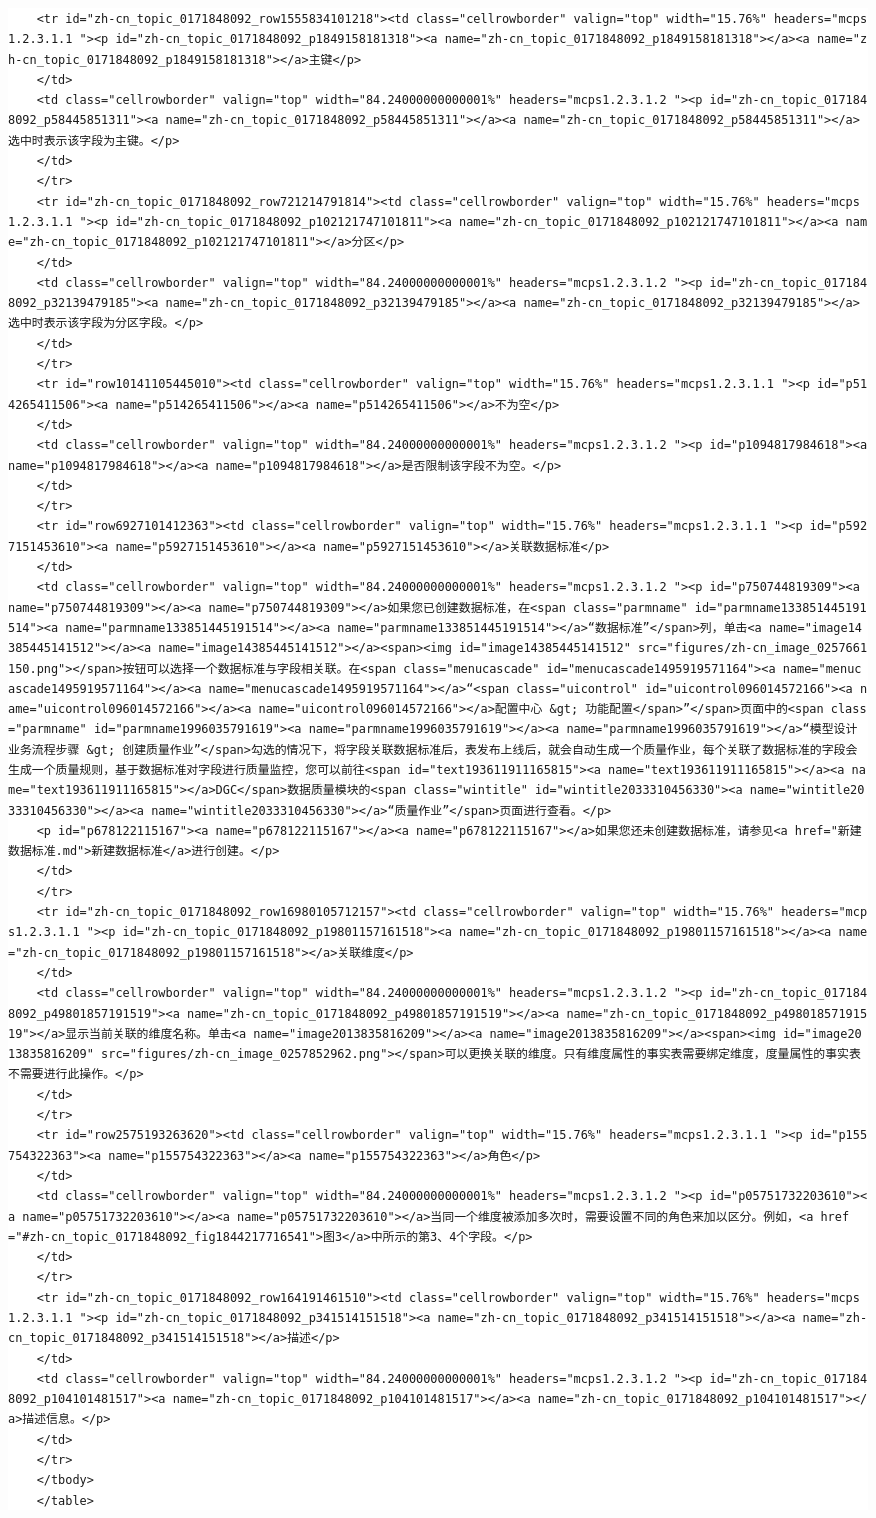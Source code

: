         <tr id="zh-cn_topic_0171848092_row1555834101218"><td class="cellrowborder" valign="top" width="15.76%" headers="mcps1.2.3.1.1 "><p id="zh-cn_topic_0171848092_p1849158181318"><a name="zh-cn_topic_0171848092_p1849158181318"></a><a name="zh-cn_topic_0171848092_p1849158181318"></a>主键</p>
        </td>
        <td class="cellrowborder" valign="top" width="84.24000000000001%" headers="mcps1.2.3.1.2 "><p id="zh-cn_topic_0171848092_p58445851311"><a name="zh-cn_topic_0171848092_p58445851311"></a><a name="zh-cn_topic_0171848092_p58445851311"></a>选中时表示该字段为主键。</p>
        </td>
        </tr>
        <tr id="zh-cn_topic_0171848092_row721214791814"><td class="cellrowborder" valign="top" width="15.76%" headers="mcps1.2.3.1.1 "><p id="zh-cn_topic_0171848092_p102121747101811"><a name="zh-cn_topic_0171848092_p102121747101811"></a><a name="zh-cn_topic_0171848092_p102121747101811"></a>分区</p>
        </td>
        <td class="cellrowborder" valign="top" width="84.24000000000001%" headers="mcps1.2.3.1.2 "><p id="zh-cn_topic_0171848092_p32139479185"><a name="zh-cn_topic_0171848092_p32139479185"></a><a name="zh-cn_topic_0171848092_p32139479185"></a>选中时表示该字段为分区字段。</p>
        </td>
        </tr>
        <tr id="row10141105445010"><td class="cellrowborder" valign="top" width="15.76%" headers="mcps1.2.3.1.1 "><p id="p514265411506"><a name="p514265411506"></a><a name="p514265411506"></a>不为空</p>
        </td>
        <td class="cellrowborder" valign="top" width="84.24000000000001%" headers="mcps1.2.3.1.2 "><p id="p1094817984618"><a name="p1094817984618"></a><a name="p1094817984618"></a>是否限制该字段不为空。</p>
        </td>
        </tr>
        <tr id="row6927101412363"><td class="cellrowborder" valign="top" width="15.76%" headers="mcps1.2.3.1.1 "><p id="p5927151453610"><a name="p5927151453610"></a><a name="p5927151453610"></a>关联数据标准</p>
        </td>
        <td class="cellrowborder" valign="top" width="84.24000000000001%" headers="mcps1.2.3.1.2 "><p id="p750744819309"><a name="p750744819309"></a><a name="p750744819309"></a>如果您已创建数据标准，在<span class="parmname" id="parmname133851445191514"><a name="parmname133851445191514"></a><a name="parmname133851445191514"></a>“数据标准”</span>列，单击<a name="image14385445141512"></a><a name="image14385445141512"></a><span><img id="image14385445141512" src="figures/zh-cn_image_0257661150.png"></span>按钮可以选择一个数据标准与字段相关联。在<span class="menucascade" id="menucascade1495919571164"><a name="menucascade1495919571164"></a><a name="menucascade1495919571164"></a>“<span class="uicontrol" id="uicontrol096014572166"><a name="uicontrol096014572166"></a><a name="uicontrol096014572166"></a>配置中心 &gt; 功能配置</span>”</span>页面中的<span class="parmname" id="parmname1996035791619"><a name="parmname1996035791619"></a><a name="parmname1996035791619"></a>“模型设计业务流程步骤 &gt; 创建质量作业”</span>勾选的情况下，将字段关联数据标准后，表发布上线后，就会自动生成一个质量作业，每个关联了数据标准的字段会生成一个质量规则，基于数据标准对字段进行质量监控，您可以前往<span id="text193611911165815"><a name="text193611911165815"></a><a name="text193611911165815"></a>DGC</span>数据质量模块的<span class="wintitle" id="wintitle2033310456330"><a name="wintitle2033310456330"></a><a name="wintitle2033310456330"></a>“质量作业”</span>页面进行查看。</p>
        <p id="p678122115167"><a name="p678122115167"></a><a name="p678122115167"></a>如果您还未创建数据标准，请参见<a href="新建数据标准.md">新建数据标准</a>进行创建。</p>
        </td>
        </tr>
        <tr id="zh-cn_topic_0171848092_row16980105712157"><td class="cellrowborder" valign="top" width="15.76%" headers="mcps1.2.3.1.1 "><p id="zh-cn_topic_0171848092_p19801157161518"><a name="zh-cn_topic_0171848092_p19801157161518"></a><a name="zh-cn_topic_0171848092_p19801157161518"></a>关联维度</p>
        </td>
        <td class="cellrowborder" valign="top" width="84.24000000000001%" headers="mcps1.2.3.1.2 "><p id="zh-cn_topic_0171848092_p49801857191519"><a name="zh-cn_topic_0171848092_p49801857191519"></a><a name="zh-cn_topic_0171848092_p49801857191519"></a>显示当前关联的维度名称。单击<a name="image2013835816209"></a><a name="image2013835816209"></a><span><img id="image2013835816209" src="figures/zh-cn_image_0257852962.png"></span>可以更换关联的维度。只有维度属性的事实表需要绑定维度，度量属性的事实表不需要进行此操作。</p>
        </td>
        </tr>
        <tr id="row2575193263620"><td class="cellrowborder" valign="top" width="15.76%" headers="mcps1.2.3.1.1 "><p id="p155754322363"><a name="p155754322363"></a><a name="p155754322363"></a>角色</p>
        </td>
        <td class="cellrowborder" valign="top" width="84.24000000000001%" headers="mcps1.2.3.1.2 "><p id="p05751732203610"><a name="p05751732203610"></a><a name="p05751732203610"></a>当同一个维度被添加多次时，需要设置不同的角色来加以区分。例如，<a href="#zh-cn_topic_0171848092_fig1844217716541">图3</a>中所示的第3、4个字段。</p>
        </td>
        </tr>
        <tr id="zh-cn_topic_0171848092_row164191461510"><td class="cellrowborder" valign="top" width="15.76%" headers="mcps1.2.3.1.1 "><p id="zh-cn_topic_0171848092_p341514151518"><a name="zh-cn_topic_0171848092_p341514151518"></a><a name="zh-cn_topic_0171848092_p341514151518"></a>描述</p>
        </td>
        <td class="cellrowborder" valign="top" width="84.24000000000001%" headers="mcps1.2.3.1.2 "><p id="zh-cn_topic_0171848092_p104101481517"><a name="zh-cn_topic_0171848092_p104101481517"></a><a name="zh-cn_topic_0171848092_p104101481517"></a>描述信息。</p>
        </td>
        </tr>
        </tbody>
        </table>
